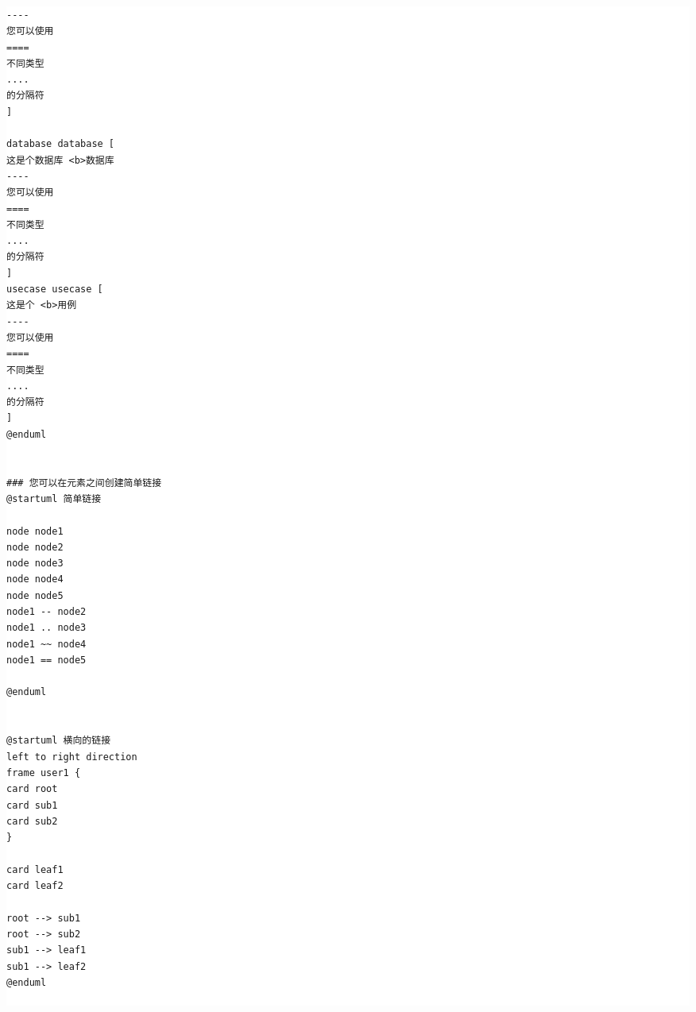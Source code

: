 ```text
----
您可以使用
====
不同类型
....
的分隔符
]

database database [
这是个数据库 <b>数据库
----
您可以使用
====
不同类型
....
的分隔符
]
usecase usecase [
这是个 <b>用例
----
您可以使用
====
不同类型
....
的分隔符
]
@enduml


### 您可以在元素之间创建简单链接
@startuml 简单链接

node node1
node node2
node node3
node node4
node node5
node1 -- node2
node1 .. node3
node1 ~~ node4
node1 == node5

@enduml


@startuml 横向的链接
left to right direction
frame user1 {
card root
card sub1
card sub2
}

card leaf1
card leaf2

root --> sub1
root --> sub2
sub1 --> leaf1
sub1 --> leaf2
@enduml


```